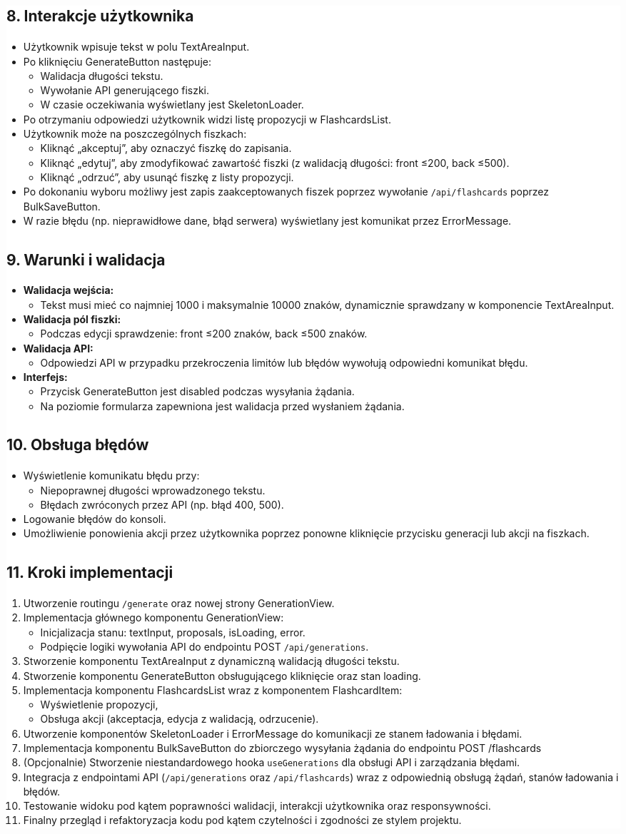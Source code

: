 ## 8. Interakcje użytkownika
- Użytkownik wpisuje tekst w polu TextAreaInput.
- Po kliknięciu GenerateButton następuje:
  - Walidacja długości tekstu.
  - Wywołanie API generującego fiszki.
  - W czasie oczekiwania wyświetlany jest SkeletonLoader.
- Po otrzymaniu odpowiedzi użytkownik widzi listę propozycji w FlashcardsList.
- Użytkownik może na poszczególnych fiszkach:
  - Kliknąć „akceptuj”, aby oznaczyć fiszkę do zapisania.
  - Kliknąć „edytuj”, aby zmodyfikować zawartość fiszki (z walidacją długości: front ≤200, back ≤500).
  - Kliknąć „odrzuć”, aby usunąć fiszkę z listy propozycji.
- Po dokonaniu wyboru możliwy jest zapis zaakceptowanych fiszek poprzez wywołanie `/api/flashcards` poprzez BulkSaveButton.
- W razie błędu (np. nieprawidłowe dane, błąd serwera) wyświetlany jest komunikat przez ErrorMessage.

## 9. Warunki i walidacja
- **Walidacja wejścia:**  
  - Tekst musi mieć co najmniej 1000 i maksymalnie 10000 znaków, dynamicznie sprawdzany w komponencie TextAreaInput.
- **Walidacja pól fiszki:**  
  - Podczas edycji sprawdzenie: front ≤200 znaków, back ≤500 znaków.
- **Walidacja API:**  
  - Odpowiedzi API w przypadku przekroczenia limitów lub błędów wywołują odpowiedni komunikat błędu.
- **Interfejs:**  
  - Przycisk GenerateButton jest disabled podczas wysyłania żądania.
  - Na poziomie formularza zapewniona jest walidacja przed wysłaniem żądania.

## 10. Obsługa błędów
- Wyświetlenie komunikatu błędu przy:
  - Niepoprawnej długości wprowadzonego tekstu.
  - Błędach zwróconych przez API (np. błąd 400, 500).
- Logowanie błędów do konsoli.
- Umożliwienie ponowienia akcji przez użytkownika poprzez ponowne kliknięcie przycisku generacji lub akcji na fiszkach.

## 11. Kroki implementacji
1. Utworzenie routingu `/generate` oraz nowej strony GenerationView.
2. Implementacja głównego komponentu GenerationView:
   - Inicjalizacja stanu: textInput, proposals, isLoading, error.
   - Podpięcie logiki wywołania API do endpointu POST `/api/generations`.
3. Stworzenie komponentu TextAreaInput z dynamiczną walidacją długości tekstu.
4. Stworzenie komponentu GenerateButton obsługującego kliknięcie oraz stan loading.
5. Implementacja komponentu FlashcardsList wraz z komponentem FlashcardItem:
   - Wyświetlenie propozycji,
   - Obsługa akcji (akceptacja, edycja z walidacją, odrzucenie).
6. Utworzenie komponentów SkeletonLoader i ErrorMessage do komunikacji ze stanem ładowania i błędami.
7. Implementacja komponentu BulkSaveButton do zbiorczego wysyłania żądania do endpointu POST /flashcards
8. (Opcjonalnie) Stworzenie niestandardowego hooka `useGenerations` dla obsługi API i zarządzania błędami.
9. Integracja z endpointami API (`/api/generations` oraz `/api/flashcards`) wraz z odpowiednią obsługą żądań, stanów ładowania i błędów.
10. Testowanie widoku pod kątem poprawności walidacji, interakcji użytkownika oraz responsywności.
11. Finalny przegląd i refaktoryzacja kodu pod kątem czytelności i zgodności ze stylem projektu.